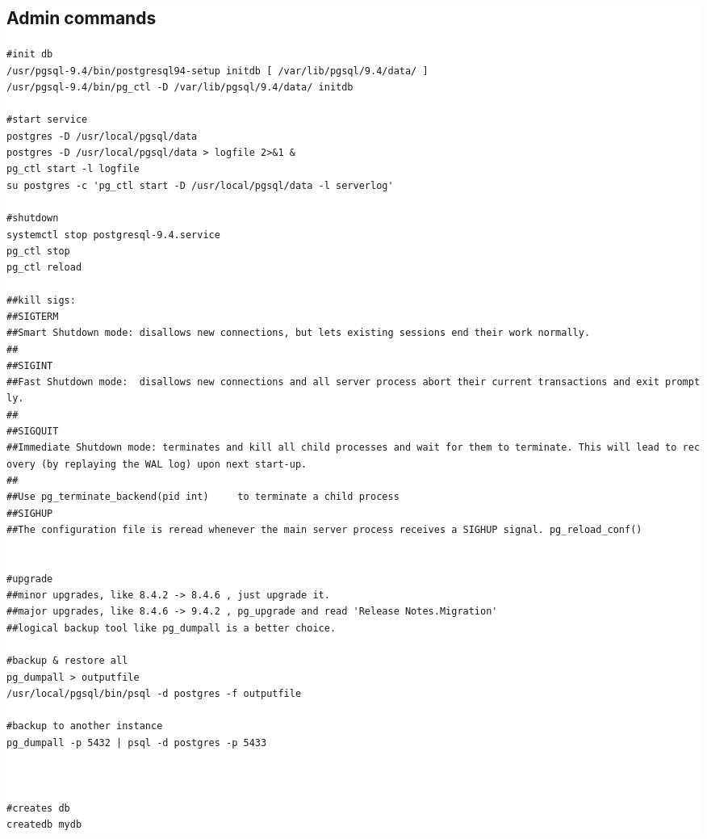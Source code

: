 
## Admin commands
```
#init db
/usr/pgsql-9.4/bin/postgresql94-setup initdb [ /var/lib/pgsql/9.4/data/ ]
/usr/pgsql-9.4/bin/pg_ctl -D /var/lib/pgsql/9.4/data/ initdb

#start service
postgres -D /usr/local/pgsql/data
postgres -D /usr/local/pgsql/data > logfile 2>&1 &
pg_ctl start -l logfile
su postgres -c 'pg_ctl start -D /usr/local/pgsql/data -l serverlog'

#shutdown
systemctl stop postgresql-9.4.service
pg_ctl stop
pg_ctl reload

##kill sigs:
##SIGTERM
##Smart Shutdown mode: disallows new connections, but lets existing sessions end their work normally.
##
##SIGINT
##Fast Shutdown mode:  disallows new connections and all server process abort their current transactions and exit promptly.
##
##SIGQUIT
##Immediate Shutdown mode: terminates and kill all child processes and wait for them to terminate. This will lead to recovery (by replaying the WAL log) upon next start-up.
##
##Use pg_terminate_backend(pid int) 	to terminate a child process
##SIGHUP
##The configuration file is reread whenever the main server process receives a SIGHUP signal. pg_reload_conf()


#upgrade
##minor upgrades, like 8.4.2 -> 8.4.6 , just upgrade it.
##major upgrades, like 8.4.6 -> 9.4.2 , pg_upgrade and read 'Release Notes.Migration'
##logical backup tool like pg_dumpall is a better choice.

#backup & restore all
pg_dumpall > outputfile
/usr/local/pgsql/bin/psql -d postgres -f outputfile

#backup to another instance
pg_dumpall -p 5432 | psql -d postgres -p 5433



#creates db
createdb mydb
```
